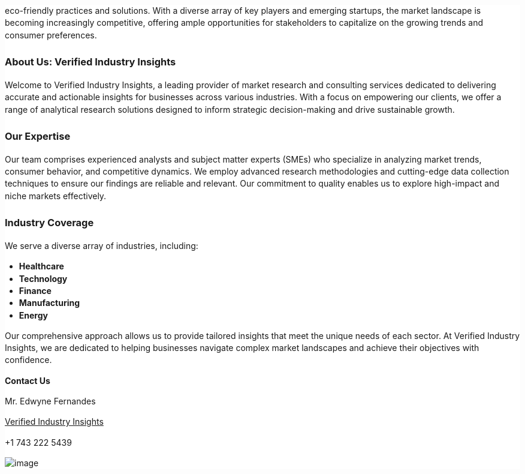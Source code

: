 eco-friendly practices and solutions. With a diverse array of key players and emerging startups, the market landscape is becoming increasingly competitive, offering ample opportunities for stakeholders to capitalize on the growing trends and consumer preferences.</p><h3>About Us: Verified Industry Insights</h3><p>Welcome to Verified Industry Insights, a leading provider of market research and consulting services dedicated to delivering accurate and actionable insights for businesses across various industries. With a focus on empowering our clients, we offer a range of analytical research solutions designed to inform strategic decision-making and drive sustainable growth.</p><h3>Our Expertise</h3><p>Our team comprises experienced analysts and subject matter experts (SMEs) who specialize in analyzing market trends, consumer behavior, and competitive dynamics. We employ advanced research methodologies and cutting-edge data collection techniques to ensure our findings are reliable and relevant. Our commitment to quality enables us to explore high-impact and niche markets effectively.</p><h3>Industry Coverage</h3><p>We serve a diverse array of industries, including:</p><ul><li><strong>Healthcare</strong></li><li><strong>Technology</strong></li><li><strong>Finance</strong></li><li><strong>Manufacturing</strong></li><li><strong>Energy</strong></li></ul><p>Our comprehensive approach allows us to provide tailored insights that meet the unique needs of each sector. At Verified Industry Insights, we are dedicated to helping businesses navigate complex market landscapes and achieve their objectives with confidence.</p><p><strong>Contact Us</strong></p><p>Mr. Edwyne Fernandes</p><p><a href="https://www.verifiedindustryinsights.com/">Verified Industry Insights</a></p><p>+1 743 222 5439</p>
![image](https://github.com/user-attachments/assets/e9ebe65a-3b7c-4a1c-8dd8-7bac8c4b9983)
